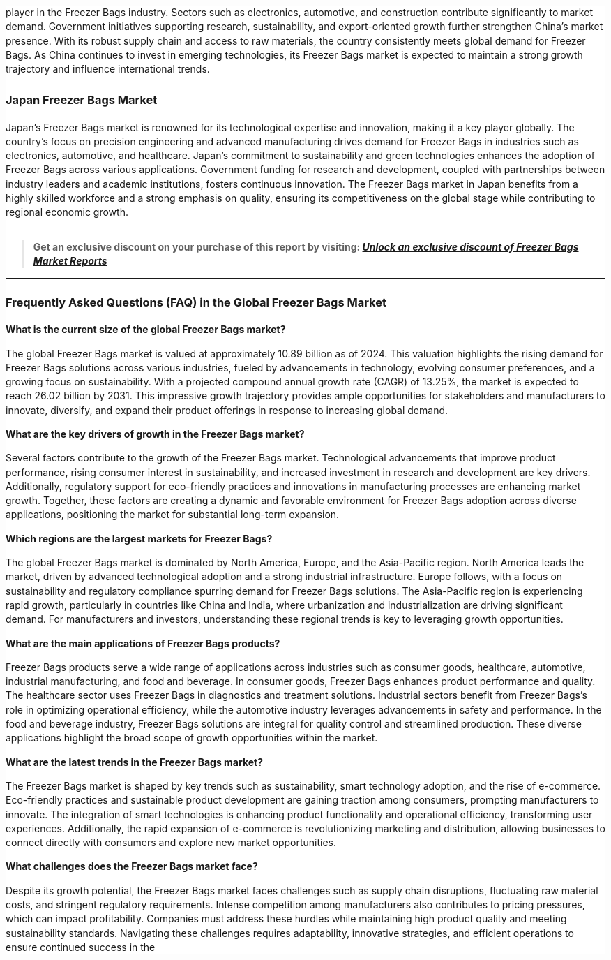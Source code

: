 player in the Freezer Bags industry. Sectors such as electronics, automotive, and construction contribute significantly to market demand. Government initiatives supporting research, sustainability, and export-oriented growth further strengthen China&rsquo;s market presence. With its robust supply chain and access to raw materials, the country consistently meets global demand for Freezer Bags. As China continues to invest in emerging technologies, its Freezer Bags market is expected to maintain a strong growth trajectory and influence international trends.</p><h3>Japan Freezer Bags Market</h3><p>Japan&rsquo;s Freezer Bags market is renowned for its technological expertise and innovation, making it a key player globally. The country&rsquo;s focus on precision engineering and advanced manufacturing drives demand for Freezer Bags in industries such as electronics, automotive, and healthcare. Japan&rsquo;s commitment to sustainability and green technologies enhances the adoption of Freezer Bags across various applications. Government funding for research and development, coupled with partnerships between industry leaders and academic institutions, fosters continuous innovation. The Freezer Bags market in Japan benefits from a highly skilled workforce and a strong emphasis on quality, ensuring its competitiveness on the global stage while contributing to regional economic growth.</p><hr /><blockquote><p><strong>Get an exclusive discount on your purchase of this report by visiting: <em><a href="://marketresearchpulse.com/ask-for-discount/33798?utm_source=Github&amp;utm_medium=0112">Unlock an exclusive discount of Freezer Bags Market Reports</a></em>&nbsp;</strong></p></blockquote><hr /><h3>Frequently Asked Questions (FAQ) in the Global Freezer Bags Market</h3><p><strong>What is the current size of the global Freezer Bags market?</strong></p><p>The global Freezer Bags market is valued at approximately 10.89 billion as of 2024. This valuation highlights the rising demand for Freezer Bags solutions across various industries, fueled by advancements in technology, evolving consumer preferences, and a growing focus on sustainability. With a projected compound annual growth rate (CAGR) of 13.25%, the market is expected to reach 26.02 billion by 2031. This impressive growth trajectory provides ample opportunities for stakeholders and manufacturers to innovate, diversify, and expand their product offerings in response to increasing global demand.</p><p><strong>What are the key drivers of growth in the Freezer Bags market?</strong></p><p>Several factors contribute to the growth of the Freezer Bags market. Technological advancements that improve product performance, rising consumer interest in sustainability, and increased investment in research and development are key drivers. Additionally, regulatory support for eco-friendly practices and innovations in manufacturing processes are enhancing market growth. Together, these factors are creating a dynamic and favorable environment for Freezer Bags adoption across diverse applications, positioning the market for substantial long-term expansion.</p><p><strong>Which regions are the largest markets for Freezer Bags?</strong></p><p>The global Freezer Bags market is dominated by North America, Europe, and the Asia-Pacific region. North America leads the market, driven by advanced technological adoption and a strong industrial infrastructure. Europe follows, with a focus on sustainability and regulatory compliance spurring demand for Freezer Bags solutions. The Asia-Pacific region is experiencing rapid growth, particularly in countries like China and India, where urbanization and industrialization are driving significant demand. For manufacturers and investors, understanding these regional trends is key to leveraging growth opportunities.</p><p><strong>What are the main applications of Freezer Bags products?</strong></p><p>Freezer Bags products serve a wide range of applications across industries such as consumer goods, healthcare, automotive, industrial manufacturing, and food and beverage. In consumer goods, Freezer Bags enhances product performance and quality. The healthcare sector uses Freezer Bags in diagnostics and treatment solutions. Industrial sectors benefit from Freezer Bags&rsquo;s role in optimizing operational efficiency, while the automotive industry leverages advancements in safety and performance. In the food and beverage industry, Freezer Bags solutions are integral for quality control and streamlined production. These diverse applications highlight the broad scope of growth opportunities within the market.</p><p><strong>What are the latest trends in the Freezer Bags market?</strong></p><p>The Freezer Bags market is shaped by key trends such as sustainability, smart technology adoption, and the rise of e-commerce. Eco-friendly practices and sustainable product development are gaining traction among consumers, prompting manufacturers to innovate. The integration of smart technologies is enhancing product functionality and operational efficiency, transforming user experiences. Additionally, the rapid expansion of e-commerce is revolutionizing marketing and distribution, allowing businesses to connect directly with consumers and explore new market opportunities.</p><p><strong>What challenges does the Freezer Bags market face?</strong></p><p>Despite its growth potential, the Freezer Bags market faces challenges such as supply chain disruptions, fluctuating raw material costs, and stringent regulatory requirements. Intense competition among manufacturers also contributes to pricing pressures, which can impact profitability. Companies must address these hurdles while maintaining high product quality and meeting sustainability standards. Navigating these challenges requires adaptability, innovative strategies, and efficient operations to ensure continued success in the